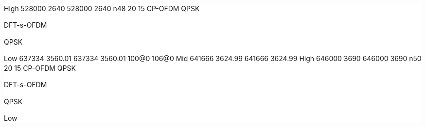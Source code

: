 <td></td>
<td></td>
<td></td>
<td></td>
<td></td>
<td>High</td>
<td>528000</td>
<td>2640</td>
<td>528000</td>
<td>2640</td>
<td></td>
<td></td>
</tr>
<tr class="odd">
<td>n48</td>
<td>20</td>
<td>15</td>
<td>CP-OFDM QPSK</td>
<td><p>DFT-s-OFDM</p>
<p>QPSK</p></td>
<td>Low</td>
<td>637334</td>
<td>3560.01</td>
<td>637334</td>
<td>3560.01</td>
<td>100@0</td>
<td>106@0</td>
</tr>
<tr class="even">
<td></td>
<td></td>
<td></td>
<td></td>
<td></td>
<td>Mid</td>
<td>641666</td>
<td>3624.99</td>
<td>641666</td>
<td>3624.99</td>
<td></td>
<td></td>
</tr>
<tr class="odd">
<td></td>
<td></td>
<td></td>
<td></td>
<td></td>
<td>High</td>
<td>646000</td>
<td>3690</td>
<td>646000</td>
<td>3690</td>
<td></td>
<td></td>
</tr>
<tr class="even">
<td>n50</td>
<td>20</td>
<td>15</td>
<td>CP-OFDM QPSK</td>
<td><p>DFT-s-OFDM</p>
<p>QPSK</p></td>
<td>Low</td>